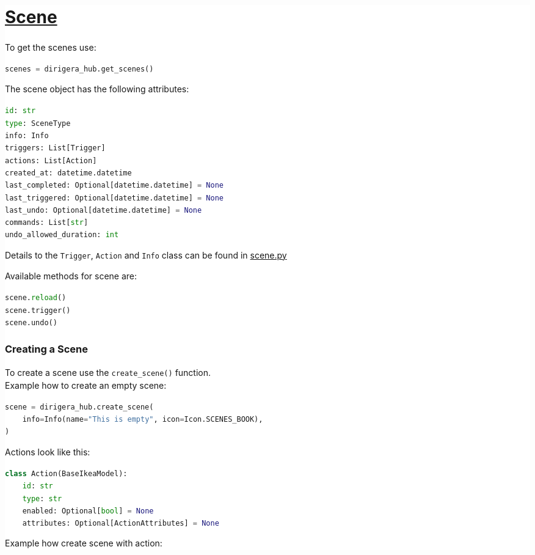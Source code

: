 # [Scene](./src/dirigera/devices/scene.py)

To get the scenes use:

```python
scenes = dirigera_hub.get_scenes()
```

The scene object has the following attributes:

```python
id: str
type: SceneType
info: Info
triggers: List[Trigger]
actions: List[Action]
created_at: datetime.datetime
last_completed: Optional[datetime.datetime] = None
last_triggered: Optional[datetime.datetime] = None
last_undo: Optional[datetime.datetime] = None
commands: List[str]
undo_allowed_duration: int
```

Details to the `Trigger`, `Action` and `Info` class can be found in [scene.py](./src/dirigera/devices/scene.py)

Available methods for scene are:

```python
scene.reload()
scene.trigger()
scene.undo()
```

### Creating a Scene

To create a scene use the `create_scene()` function.  
Example how to create an empty scene:

```python
scene = dirigera_hub.create_scene(
    info=Info(name="This is empty", icon=Icon.SCENES_BOOK),
)
```

Actions look like this:

```python
class Action(BaseIkeaModel):
    id: str
    type: str
    enabled: Optional[bool] = None
    attributes: Optional[ActionAttributes] = None
```

Example how create scene with action:
